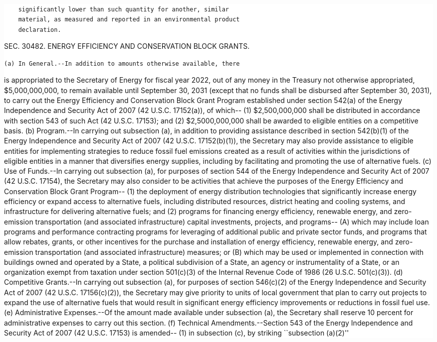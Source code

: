         significantly lower than such quantity for another, similar 
        material, as measured and reported in an environmental product 
        declaration.

SEC. 30482. ENERGY EFFICIENCY AND CONSERVATION BLOCK GRANTS.

    (a) In General.--In addition to amounts otherwise available, there 
is appropriated to the Secretary of Energy for fiscal year 2022, out of 
any money in the Treasury not otherwise appropriated, $5,000,000,000, 
to remain available until September 30, 2031 (except that no funds 
shall be disbursed after September 30, 2031), to carry out the Energy 
Efficiency and Conservation Block Grant Program established under 
section 542(a) of the Energy Independence and Security Act of 2007 (42 
U.S.C. 17152(a)), of which--
            (1) $2,500,000,000 shall be distributed in accordance with 
        section 543 of such Act (42 U.S.C. 17153); and
            (2) $2,5000,000,000 shall be awarded to eligible entities 
        on a competitive basis.
    (b) Program.--In carrying out subsection (a), in addition to 
providing assistance described in section 542(b)(1) of the Energy 
Independence and Security Act of 2007 (42 U.S.C. 17152(b)(1)), the 
Secretary may also provide assistance to eligible entities for 
implementing strategies to reduce fossil fuel emissions created as a 
result of activities within the jurisdictions of eligible entities in a 
manner that diversifies energy supplies, including by facilitating and 
promoting the use of alternative fuels.
    (c) Use of Funds.--In carrying out subsection (a), for purposes of 
section 544 of the Energy Independence and Security Act of 2007 (42 
U.S.C. 17154), the Secretary may also consider to be activities that 
achieve the purposes of the Energy Efficiency and Conservation Block 
Grant Program--
            (1) the deployment of energy distribution technologies that 
        significantly increase energy efficiency or expand access to 
        alternative fuels, including distributed resources, district 
        heating and cooling systems, and infrastructure for delivering 
        alternative fuels; and
            (2) programs for financing energy efficiency, renewable 
        energy, and zero-emission transportation (and associated 
        infrastructure) capital investments, projects, and programs--
                    (A) which may include loan programs and performance 
                contracting programs for leveraging of additional 
                public and private sector funds, and programs that 
                allow rebates, grants, or other incentives for the 
                purchase and installation of energy efficiency, 
                renewable energy, and zero-emission transportation (and 
                associated infrastructure) measures; or
                    (B) which may be used or implemented in connection 
                with buildings owned and operated by a State, a 
                political subdivision of a State, an agency or 
                instrumentality of a State, or an organization exempt 
                from taxation under section 501(c)(3) of the Internal 
                Revenue Code of 1986 (26 U.S.C. 501(c)(3)).
    (d) Competitive Grants.--In carrying out subsection (a), for 
purposes of section 546(c)(2) of the Energy Independence and Security 
Act of 2007 (42 U.S.C. 17156(c)(2)), the Secretary may give priority to 
units of local government that plan to carry out projects to expand the 
use of alternative fuels that would result in significant energy 
efficiency improvements or reductions in fossil fuel use.
    (e) Administrative Expenses.--Of the amount made available under 
subsection (a), the Secretary shall reserve 10 percent for 
administrative expenses to carry out this section.
    (f) Technical Amendments.--Section 543 of the Energy Independence 
and Security Act of 2007 (42 U.S.C. 17153) is amended--
            (1) in subsection (c), by striking ``subsection (a)(2)'' 